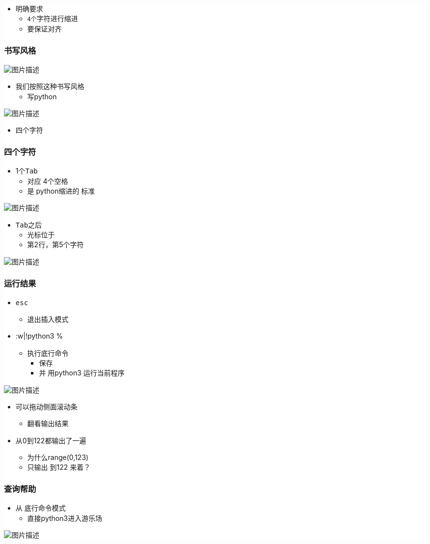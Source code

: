 - 明确要求
	- `4个`字符进行缩进
	- 要保证对齐

### 书写风格

![图片描述](https://doc.shiyanlou.com/courses/uid1190679-20240318-1710748206412)

- 我们按照这种书写风格
	- 写python

![图片描述](https://doc.shiyanlou.com/courses/uid1190679-20240508-1715133148326)

- 四个字符

### 四个字符

- 1个<kbd>Tab</kbd>
	- 对应 4个空格
	- 是 python缩进的 标准

![图片描述](https://doc.shiyanlou.com/courses/uid1190679-20240508-1715133148326)

- <kbd>Tab</kbd>之后
	- 光标位于
	- 第2行，第5个字符

![图片描述](https://doc.shiyanlou.com/courses/uid1190679-20240924-1727146597942)

### 运行结果

- <kbd>esc</kbd> 
	- 退出插入模式

- :w|!python3 %
	- 执行底行命令
		- 保存 
		- 并 用python3 运行当前程序 

![图片描述](https://doc.shiyanlou.com/courses/uid1190679-20240318-1710749104487)

- 可以拖动侧面滚动条
	- 翻看输出结果

- 从0到122都输出了一遍
	- 为什么range(0,123)
	- 只输出 到122 来着？

### 查询帮助

-  从 底行命令模式 
	-  直接python3进入游乐场

![图片描述](https://doc.shiyanlou.com/courses/uid1190679-20230919-1695089945445)
